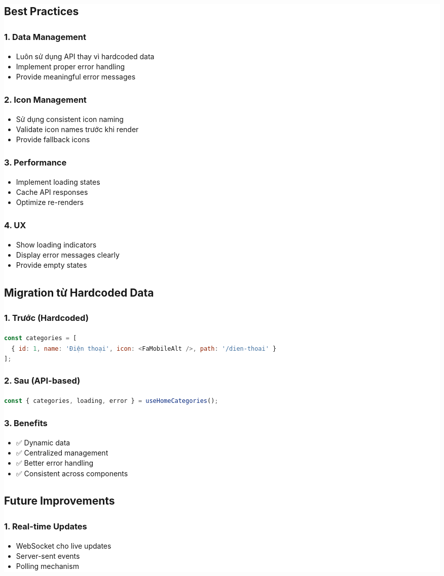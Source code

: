 ## Best Practices

### 1. Data Management
- Luôn sử dụng API thay vì hardcoded data
- Implement proper error handling
- Provide meaningful error messages

### 2. Icon Management
- Sử dụng consistent icon naming
- Validate icon names trước khi render
- Provide fallback icons

### 3. Performance
- Implement loading states
- Cache API responses
- Optimize re-renders

### 4. UX
- Show loading indicators
- Display error messages clearly
- Provide empty states

## Migration từ Hardcoded Data

### 1. Trước (Hardcoded)
```javascript
const categories = [
  { id: 1, name: 'Điện thoại', icon: <FaMobileAlt />, path: '/dien-thoai' }
];
```

### 2. Sau (API-based)
```javascript
const { categories, loading, error } = useHomeCategories();
```

### 3. Benefits
- ✅ Dynamic data
- ✅ Centralized management
- ✅ Better error handling
- ✅ Consistent across components

## Future Improvements

### 1. Real-time Updates
- WebSocket cho live updates
- Server-sent events
- Polling mechanism
